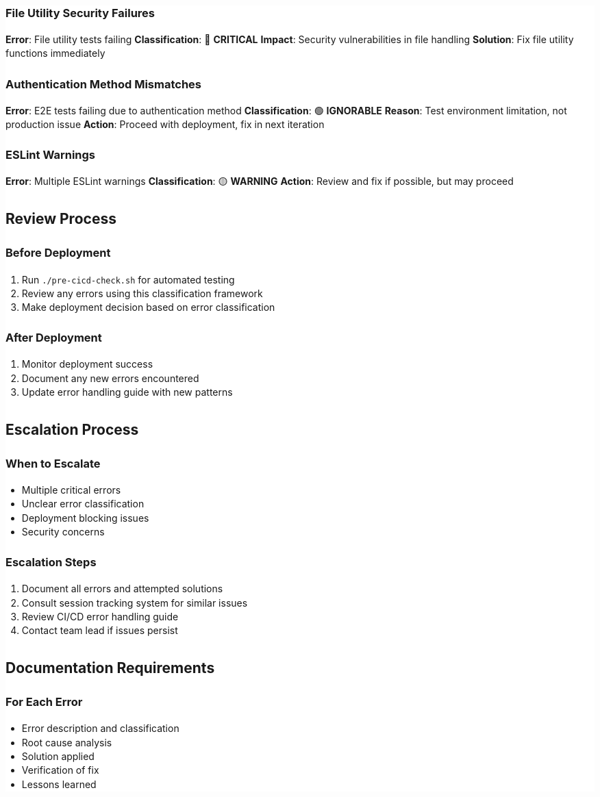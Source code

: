 ### File Utility Security Failures
**Error**: File utility tests failing
**Classification**: 🔴 **CRITICAL**
**Impact**: Security vulnerabilities in file handling
**Solution**: Fix file utility functions immediately

### Authentication Method Mismatches
**Error**: E2E tests failing due to authentication method
**Classification**: 🟢 **IGNORABLE**
**Reason**: Test environment limitation, not production issue
**Action**: Proceed with deployment, fix in next iteration

### ESLint Warnings
**Error**: Multiple ESLint warnings
**Classification**: 🟡 **WARNING**
**Action**: Review and fix if possible, but may proceed

## Review Process

### Before Deployment
1. Run `./pre-cicd-check.sh` for automated testing
2. Review any errors using this classification framework
3. Make deployment decision based on error classification

### After Deployment
1. Monitor deployment success
2. Document any new errors encountered
3. Update error handling guide with new patterns

## Escalation Process

### When to Escalate
- Multiple critical errors
- Unclear error classification
- Deployment blocking issues
- Security concerns

### Escalation Steps
1. Document all errors and attempted solutions
2. Consult session tracking system for similar issues
3. Review CI/CD error handling guide
4. Contact team lead if issues persist

## Documentation Requirements

### For Each Error
- Error description and classification
- Root cause analysis
- Solution applied
- Verification of fix
- Lessons learned
